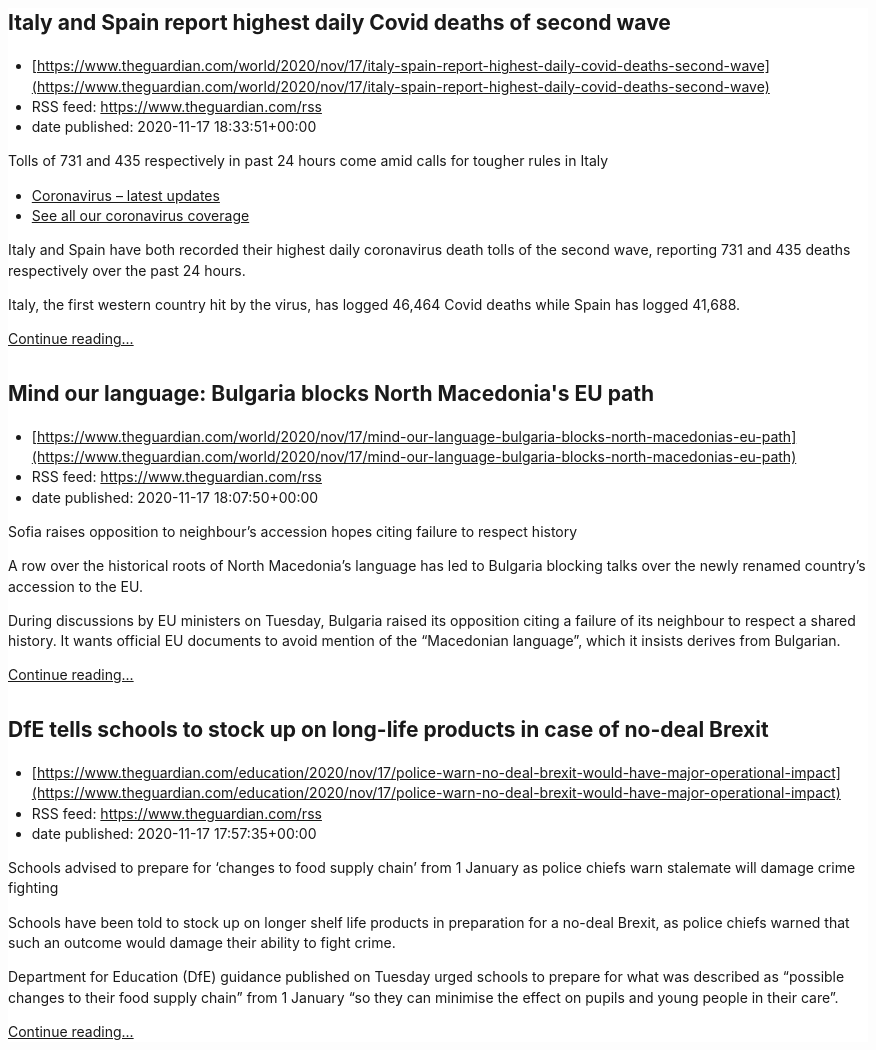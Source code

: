 ## Italy and Spain report highest daily Covid deaths of second wave
 - [https://www.theguardian.com/world/2020/nov/17/italy-spain-report-highest-daily-covid-deaths-second-wave](https://www.theguardian.com/world/2020/nov/17/italy-spain-report-highest-daily-covid-deaths-second-wave)
 - RSS feed: https://www.theguardian.com/rss
 - date published: 2020-11-17 18:33:51+00:00

<p>Tolls of 731 and 435 respectively in past 24 hours come amid calls for tougher rules in Italy</p><ul><li><a href="https://www.theguardian.com/world/series/coronavirus-live/latest">Coronavirus – latest updates</a></li><li><a href="https://www.theguardian.com/world/coronavirus-outbreak">See all our coronavirus coverage</a></li></ul><p>Italy and Spain have both recorded their highest daily coronavirus death tolls of the second wave, reporting 731 and 435 deaths respectively over the past 24 hours.</p><p>Italy, the first western country hit by the virus, has logged 46,464 Covid deaths while Spain has logged 41,688.</p> <a href="https://www.theguardian.com/world/2020/nov/17/italy-spain-report-highest-daily-covid-deaths-second-wave">Continue reading...</a>

## Mind our language: Bulgaria blocks North Macedonia's EU path
 - [https://www.theguardian.com/world/2020/nov/17/mind-our-language-bulgaria-blocks-north-macedonias-eu-path](https://www.theguardian.com/world/2020/nov/17/mind-our-language-bulgaria-blocks-north-macedonias-eu-path)
 - RSS feed: https://www.theguardian.com/rss
 - date published: 2020-11-17 18:07:50+00:00

<p>Sofia raises opposition to neighbour’s accession hopes citing failure to respect history<br /></p><p>A row over the historical roots of North Macedonia’s language has led to Bulgaria blocking talks over the newly renamed country’s accession to the EU.</p><p>During discussions by EU ministers on Tuesday, Bulgaria raised its opposition citing a failure of its neighbour to respect a shared history. It wants official EU documents to avoid mention of the “Macedonian language”, which it insists derives from Bulgarian.</p> <a href="https://www.theguardian.com/world/2020/nov/17/mind-our-language-bulgaria-blocks-north-macedonias-eu-path">Continue reading...</a>

## DfE tells schools to stock up on long-life products in case of no-deal Brexit
 - [https://www.theguardian.com/education/2020/nov/17/police-warn-no-deal-brexit-would-have-major-operational-impact](https://www.theguardian.com/education/2020/nov/17/police-warn-no-deal-brexit-would-have-major-operational-impact)
 - RSS feed: https://www.theguardian.com/rss
 - date published: 2020-11-17 17:57:35+00:00

<p>Schools advised to prepare for ‘changes to food supply chain’ from 1 January as police chiefs warn stalemate will damage crime fighting</p><p>Schools have been told to stock up on longer shelf life products in preparation for a no-deal Brexit, as police chiefs warned that such an outcome would damage their ability to fight crime.</p><p>Department for Education (DfE) guidance published on Tuesday urged schools to prepare for what was described as “possible changes to their food supply chain” from 1 January “so they can minimise the effect on pupils and young people in their care”.</p> <a href="https://www.theguardian.com/education/2020/nov/17/police-warn-no-deal-brexit-would-have-major-operational-impact">Continue reading...</a>
